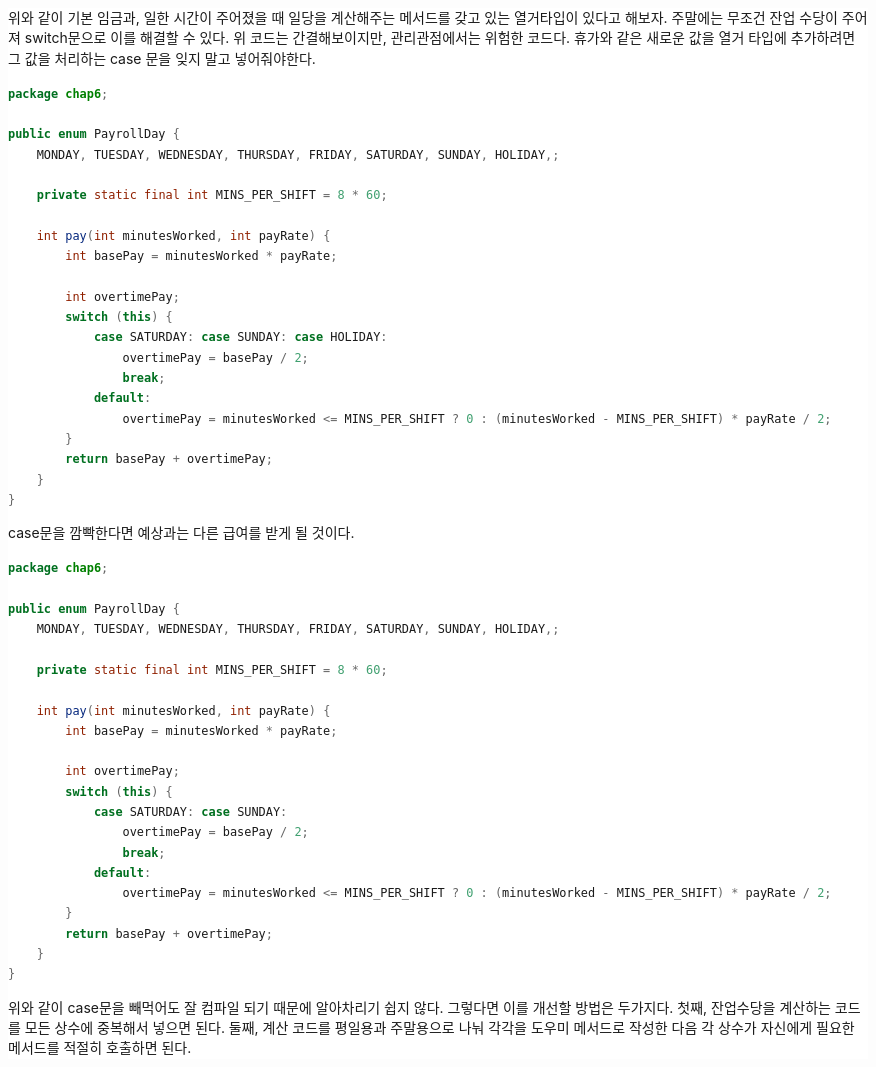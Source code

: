 ```java
```
위와 같이 기본 임금과, 일한 시간이 주어졌을 때 일당을 계산해주는 메서드를 갖고 있는 열거타입이 있다고 해보자. 주말에는 무조건 잔업 수당이 주어져 switch문으로 이를 해결할 수 있다. 위 코드는 간결해보이지만, 관리관점에서는 위험한 코드다. 휴가와 같은 새로운 값을 열거 타입에 추가하려면 그 값을 처리하는 case 문을 잊지 말고 넣어줘야한다.

```java
package chap6;

public enum PayrollDay {
    MONDAY, TUESDAY, WEDNESDAY, THURSDAY, FRIDAY, SATURDAY, SUNDAY, HOLIDAY,;

    private static final int MINS_PER_SHIFT = 8 * 60;

    int pay(int minutesWorked, int payRate) {
        int basePay = minutesWorked * payRate;

        int overtimePay;
        switch (this) {
            case SATURDAY: case SUNDAY: case HOLIDAY:
                overtimePay = basePay / 2;
                break;
            default:
                overtimePay = minutesWorked <= MINS_PER_SHIFT ? 0 : (minutesWorked - MINS_PER_SHIFT) * payRate / 2;
        }
        return basePay + overtimePay;
    }
}
```
case문을 깜빡한다면 예상과는 다른 급여를 받게 될 것이다. 

```java
package chap6;

public enum PayrollDay {
    MONDAY, TUESDAY, WEDNESDAY, THURSDAY, FRIDAY, SATURDAY, SUNDAY, HOLIDAY,;

    private static final int MINS_PER_SHIFT = 8 * 60;

    int pay(int minutesWorked, int payRate) {
        int basePay = minutesWorked * payRate;

        int overtimePay;
        switch (this) {
            case SATURDAY: case SUNDAY: 
                overtimePay = basePay / 2;
                break;
            default:
                overtimePay = minutesWorked <= MINS_PER_SHIFT ? 0 : (minutesWorked - MINS_PER_SHIFT) * payRate / 2;
        }
        return basePay + overtimePay;
    }
}
```
위와 같이 case문을 빼먹어도 잘 컴파일 되기 때문에 알아차리기 쉽지 않다. 그렇다면 이를 개선할 방법은 두가지다. 첫째, 잔업수당을 계산하는 코드를 모든 상수에 중복해서 넣으면 된다. 둘째, 계산 코드를 평일용과 주말용으로 나눠 각각을 도우미 메서드로 작성한 다음 각 상수가 자신에게 필요한 메서드를 적절히 호출하면 된다. 
